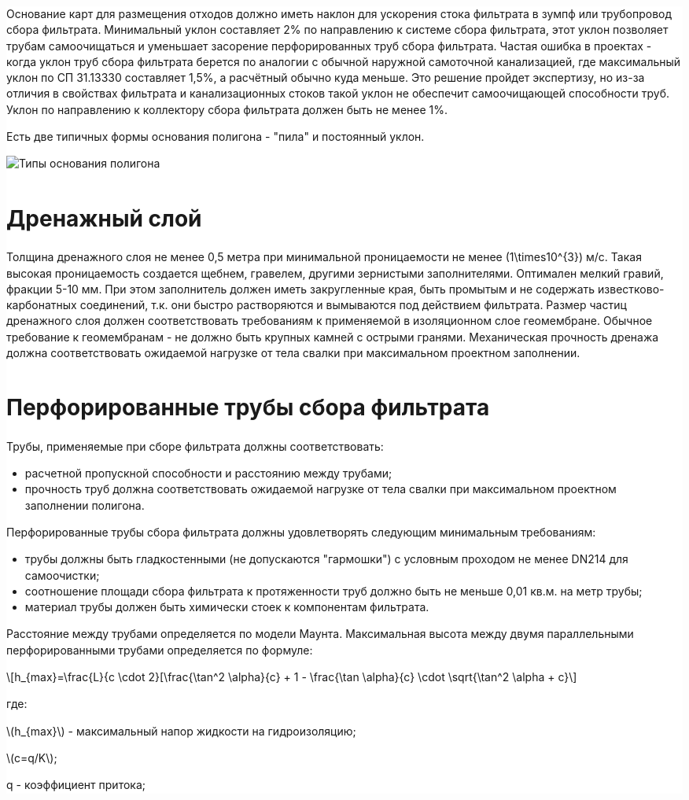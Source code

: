 Основание карт для размещения отходов должно иметь наклон для ускорения стока фильтрата в зумпф или трубопровод сбора фильтрата. Минимальный уклон составляет 2% по направлению к системе сбора фильтрата, этот уклон позволяет трубам самоочищаться и уменьшает засорение перфорированных труб сбора фильтрата. Частая ошибка в проектах - когда уклон труб сбора фильтрата берется по аналогии с обычной наружной самоточной канализацией, где максимальный уклон по СП 31.13330 составляет 1,5%, а расчётный обычно куда меньше. Это решение пройдет экспертизу, но из-за отличия в свойствах фильтрата и канализационных стоков такой уклон не обеспечит самоочищающей способности труб. Уклон по направлению к коллектору сбора фильтрата должен быть не менее 1%.

Есть две типичных формы основания полигона - "пила" и постоянный уклон. 

![Типы основания полигона](http://2nature.me/files/landfill-base-types.jpg)

# Дренажный слой

Толщина дренажного слоя не менее 0,5 метра при минимальной проницаемости не менее \(1\times10^{3}\) м/с. Такая высокая проницаемость создается щебнем, гравелем, другими зернистыми заполнителями. Оптимален мелкий гравий, фракции 5-10 мм. При этом заполнитель должен иметь закругленные края, быть промытым и не содержать известково-карбонатных соединений, т.к. они быстро растворяются и вымываются под действием фильтрата. Размер частиц дренажного слоя должен соответствовать требованиям к применяемой в изоляционном слое геомембране. Обычное требование к геомембранам - не должно быть крупных камней с острыми гранями. Механическая прочность дренажа должна соответствовать ожидаемой нагрузке от тела свалки при максимальном проектном заполнении. 

# Перфорированные трубы сбора фильтрата

Трубы, применяемые при сборе фильтрата должны соответствовать:

- расчетной пропускной способности и расстоянию между трубами;
- прочность труб должна соответствовать ожидаемой нагрузке от тела свалки при максимальном проектном заполнении полигона.


Перфорированные трубы сбора фильтрата должны удовлетворять следующим минимальным требованиям:

- трубы должны быть гладкостенными (не допускаются "гармошки") с условным проходом не менее DN214 для самоочистки;
- соотношение площади сбора фильтрата к протяженности труб должно быть не меньше 0,01 кв.м. на метр трубы;
- материал трубы должен быть химически стоек к компонентам фильтрата.

Расстояние между трубами определяется по модели Маунта. Максимальная высота между двумя параллельными перфорированными трубами определяется по формуле:

\\[h_{max}=\frac{L}{c \cdot 2}[\frac{\tan^2 \alpha}{c} + 1 - \frac{\tan \alpha}{c} \cdot \sqrt{\tan^2 \alpha + c}\\]

где:

\\(h_{max}\\) - максимальный напор жидкости на гидроизоляцию;

\\(c=q/K\\);

q - коэффициент притока;
